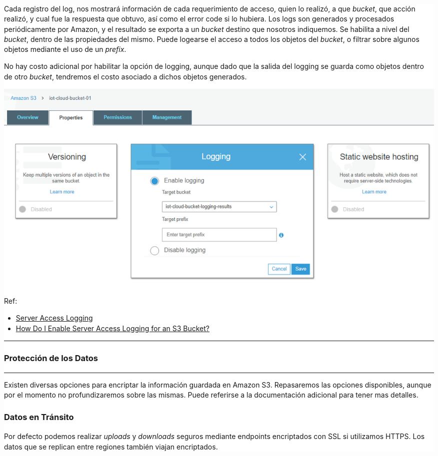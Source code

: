 Cada registro del log, nos mostrará información de cada requerimiento de acceso, quien lo realizó, a que *bucket*, que acción realizó, y cual fue la respuesta que obtuvo, así como el error code si lo hubiera.
Los logs son generados y procesados periódicamente por Amazon, y el resultado se exporta a un *bucket* destino que nosotros indiquemos.
Se habilita a nivel del *bucket*, dentro de las propiedades del mismo. Puede logearse el acceso a todos los objetos del *bucket*, o filtrar sobre algunos objetos mediante el uso de un *prefix*.

No hay costo adicional por habilitar la opción de logging, aunque dado que la salida del logging se guarda como objetos dentro de otro *bucket*, tendremos el costo asociado a dichos objetos generados.

![alt text](./images/S3_logging_01.png)

Ref:
* [Server Access Logging](http://docs.aws.amazon.com/es_es/AmazonS3/latest/dev/ServerLogs.html)
* [How Do I Enable Server Access Logging for an S3 Bucket?](http://docs.aws.amazon.com/es_es/AmazonS3/latest/user-guide/server-access-logging.html)


---
### Protección de los Datos
---
Existen diversas opciones para encriptar la información guardada en Amazon S3.
Repasaremos las opciones disponibles, aunque por el momento no profundizaremos sobre las mismas. Puede referirse a la documentación adicional para tener mas detalles.

### Datos en Tránsito
Por defecto podemos realizar *uploads* y *downloads* seguros mediante endpoints encriptados con SSL si utilizamos HTTPS.
Los datos que se replican entre regiones también viajan encriptados.
